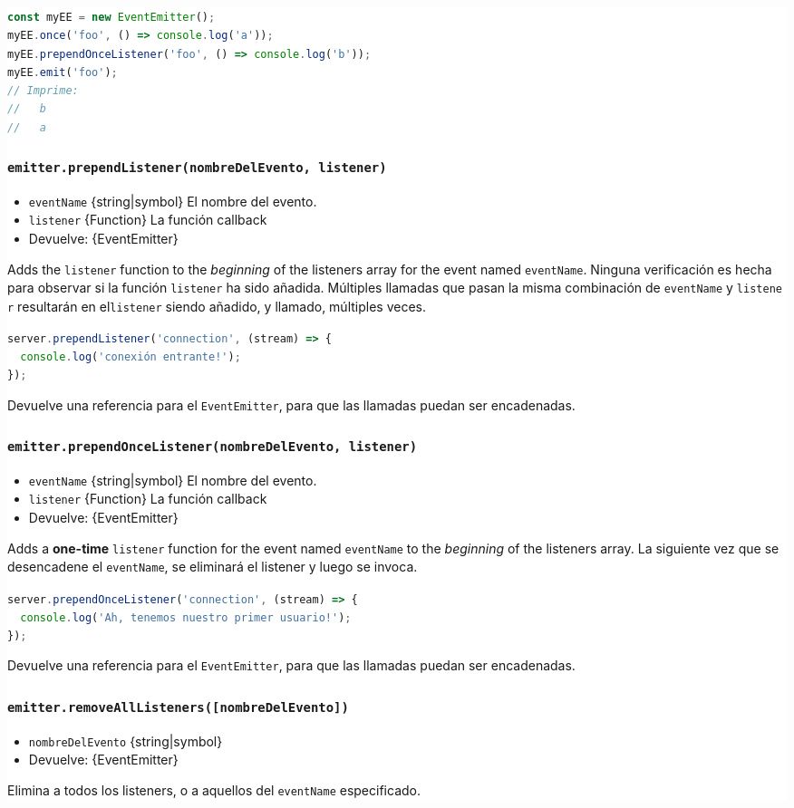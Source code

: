 ```js
const myEE = new EventEmitter();
myEE.once('foo', () => console.log('a'));
myEE.prependOnceListener('foo', () => console.log('b'));
myEE.emit('foo');
// Imprime:
//   b
//   a
```

### `emitter.prependListener(nombreDelEvento, listener)`


* `eventName` {string|symbol} El nombre del evento.
* `listener` {Function} La función callback
* Devuelve: {EventEmitter}

Adds the `listener` function to the *beginning* of the listeners array for the event named `eventName`. Ninguna verificación es hecha para observar si la función `listener` ha sido añadida. Múltiples llamadas que pasan la misma combinación de `eventName` y `listener` resultarán en el`listener` siendo añadido, y llamado, múltiples veces.

```js
server.prependListener('connection', (stream) => {
  console.log('conexión entrante!');
});
```

Devuelve una referencia para el `EventEmitter`, para que las llamadas puedan ser encadenadas.

### `emitter.prependOnceListener(nombreDelEvento, listener)`


* `eventName` {string|symbol} El nombre del evento.
* `listener` {Function} La función callback
* Devuelve: {EventEmitter}

Adds a **one-time** `listener` function for the event named `eventName` to the *beginning* of the listeners array. La siguiente vez que se desencadene el `eventName`, se eliminará el listener y luego se invoca.

```js
server.prependOnceListener('connection', (stream) => {
  console.log('Ah, tenemos nuestro primer usuario!');
});
```

Devuelve una referencia para el `EventEmitter`, para que las llamadas puedan ser encadenadas.

### `emitter.removeAllListeners([nombreDelEvento])`


* `nombreDelEvento` {string|symbol}
* Devuelve: {EventEmitter}

Elimina a todos los listeners, o a aquellos del `eventName` especificado.

